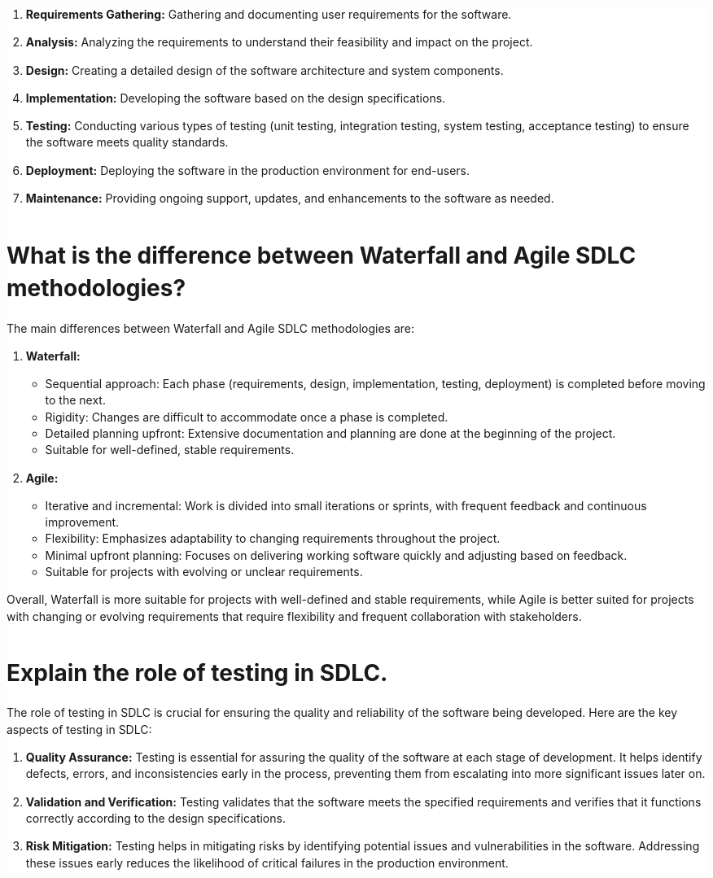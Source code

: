 1. **Requirements Gathering:** Gathering and documenting user requirements for the software.

2. **Analysis:** Analyzing the requirements to understand their feasibility and impact on the project.

3. **Design:** Creating a detailed design of the software architecture and system components.

4. **Implementation:** Developing the software based on the design specifications.

5. **Testing:** Conducting various types of testing (unit testing, integration testing, system testing, acceptance testing) to ensure the software meets quality standards.

6. **Deployment:** Deploying the software in the production environment for end-users.

7. **Maintenance:** Providing ongoing support, updates, and enhancements to the software as needed.

# What is the difference between Waterfall and Agile SDLC methodologies?
The main differences between Waterfall and Agile SDLC methodologies are:

1. **Waterfall:**
   - Sequential approach: Each phase (requirements, design, implementation, testing, deployment) is completed before moving to the next.
   - Rigidity: Changes are difficult to accommodate once a phase is completed.
   - Detailed planning upfront: Extensive documentation and planning are done at the beginning of the project.
   - Suitable for well-defined, stable requirements.

2. **Agile:**
   - Iterative and incremental: Work is divided into small iterations or sprints, with frequent feedback and continuous improvement.
   - Flexibility: Emphasizes adaptability to changing requirements throughout the project.
   - Minimal upfront planning: Focuses on delivering working software quickly and adjusting based on feedback.
   - Suitable for projects with evolving or unclear requirements.

Overall, Waterfall is more suitable for projects with well-defined and stable requirements, while Agile is better suited for projects with changing or evolving requirements that require flexibility and frequent collaboration with stakeholders.

# Explain the role of testing in SDLC.
The role of testing in SDLC is crucial for ensuring the quality and reliability of the software being developed. Here are the key aspects of testing in SDLC:

1. **Quality Assurance:** Testing is essential for assuring the quality of the software at each stage of development. It helps identify defects, errors, and inconsistencies early in the process, preventing them from escalating into more significant issues later on.

2. **Validation and Verification:** Testing validates that the software meets the specified requirements and verifies that it functions correctly according to the design specifications.

3. **Risk Mitigation:** Testing helps in mitigating risks by identifying potential issues and vulnerabilities in the software. Addressing these issues early reduces the likelihood of critical failures in the production environment.
